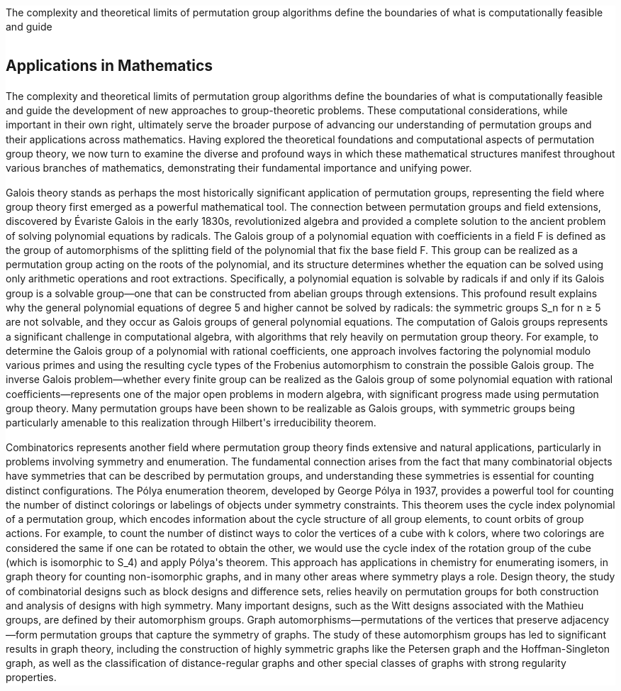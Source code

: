 The complexity and theoretical limits of permutation group algorithms define the boundaries of what is computationally feasible and guide

## Applications in Mathematics

The complexity and theoretical limits of permutation group algorithms define the boundaries of what is computationally feasible and guide the development of new approaches to group-theoretic problems. These computational considerations, while important in their own right, ultimately serve the broader purpose of advancing our understanding of permutation groups and their applications across mathematics. Having explored the theoretical foundations and computational aspects of permutation group theory, we now turn to examine the diverse and profound ways in which these mathematical structures manifest throughout various branches of mathematics, demonstrating their fundamental importance and unifying power.

Galois theory stands as perhaps the most historically significant application of permutation groups, representing the field where group theory first emerged as a powerful mathematical tool. The connection between permutation groups and field extensions, discovered by Évariste Galois in the early 1830s, revolutionized algebra and provided a complete solution to the ancient problem of solving polynomial equations by radicals. The Galois group of a polynomial equation with coefficients in a field F is defined as the group of automorphisms of the splitting field of the polynomial that fix the base field F. This group can be realized as a permutation group acting on the roots of the polynomial, and its structure determines whether the equation can be solved using only arithmetic operations and root extractions. Specifically, a polynomial equation is solvable by radicals if and only if its Galois group is a solvable group—one that can be constructed from abelian groups through extensions. This profound result explains why the general polynomial equations of degree 5 and higher cannot be solved by radicals: the symmetric groups S_n for n ≥ 5 are not solvable, and they occur as Galois groups of general polynomial equations. The computation of Galois groups represents a significant challenge in computational algebra, with algorithms that rely heavily on permutation group theory. For example, to determine the Galois group of a polynomial with rational coefficients, one approach involves factoring the polynomial modulo various primes and using the resulting cycle types of the Frobenius automorphism to constrain the possible Galois group. The inverse Galois problem—whether every finite group can be realized as the Galois group of some polynomial equation with rational coefficients—represents one of the major open problems in modern algebra, with significant progress made using permutation group theory. Many permutation groups have been shown to be realizable as Galois groups, with symmetric groups being particularly amenable to this realization through Hilbert's irreducibility theorem.

Combinatorics represents another field where permutation group theory finds extensive and natural applications, particularly in problems involving symmetry and enumeration. The fundamental connection arises from the fact that many combinatorial objects have symmetries that can be described by permutation groups, and understanding these symmetries is essential for counting distinct configurations. The Pólya enumeration theorem, developed by George Pólya in 1937, provides a powerful tool for counting the number of distinct colorings or labelings of objects under symmetry constraints. This theorem uses the cycle index polynomial of a permutation group, which encodes information about the cycle structure of all group elements, to count orbits of group actions. For example, to count the number of distinct ways to color the vertices of a cube with k colors, where two colorings are considered the same if one can be rotated to obtain the other, we would use the cycle index of the rotation group of the cube (which is isomorphic to S_4) and apply Pólya's theorem. This approach has applications in chemistry for enumerating isomers, in graph theory for counting non-isomorphic graphs, and in many other areas where symmetry plays a role. Design theory, the study of combinatorial designs such as block designs and difference sets, relies heavily on permutation groups for both construction and analysis of designs with high symmetry. Many important designs, such as the Witt designs associated with the Mathieu groups, are defined by their automorphism groups. Graph automorphisms—permutations of the vertices that preserve adjacency—form permutation groups that capture the symmetry of graphs. The study of these automorphism groups has led to significant results in graph theory, including the construction of highly symmetric graphs like the Petersen graph and the Hoffman-Singleton graph, as well as the classification of distance-regular graphs and other special classes of graphs with strong regularity properties.
